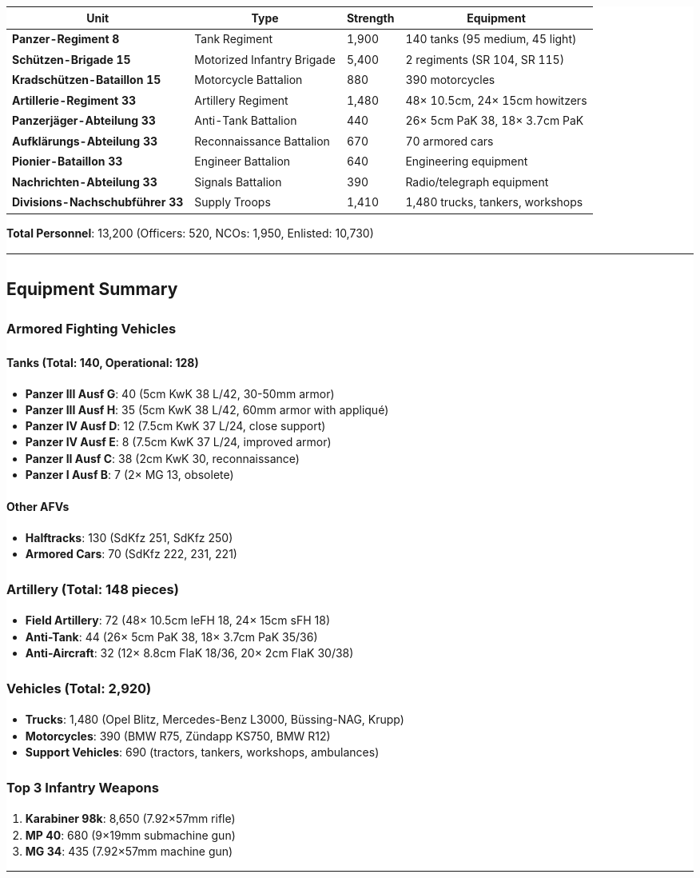 | Unit | Type | Strength | Equipment |
|------|------|----------|-----------|
| **Panzer-Regiment 8** | Tank Regiment | 1,900 | 140 tanks (95 medium, 45 light) |
| **Schützen-Brigade 15** | Motorized Infantry Brigade | 5,400 | 2 regiments (SR 104, SR 115) |
| **Kradschützen-Bataillon 15** | Motorcycle Battalion | 880 | 390 motorcycles |
| **Artillerie-Regiment 33** | Artillery Regiment | 1,480 | 48× 10.5cm, 24× 15cm howitzers |
| **Panzerjäger-Abteilung 33** | Anti-Tank Battalion | 440 | 26× 5cm PaK 38, 18× 3.7cm PaK |
| **Aufklärungs-Abteilung 33** | Reconnaissance Battalion | 670 | 70 armored cars |
| **Pionier-Bataillon 33** | Engineer Battalion | 640 | Engineering equipment |
| **Nachrichten-Abteilung 33** | Signals Battalion | 390 | Radio/telegraph equipment |
| **Divisions-Nachschubführer 33** | Supply Troops | 1,410 | 1,480 trucks, tankers, workshops |

**Total Personnel**: 13,200 (Officers: 520, NCOs: 1,950, Enlisted: 10,730)

---

## Equipment Summary

### Armored Fighting Vehicles

#### Tanks (Total: 140, Operational: 128)
- **Panzer III Ausf G**: 40 (5cm KwK 38 L/42, 30-50mm armor)
- **Panzer III Ausf H**: 35 (5cm KwK 38 L/42, 60mm armor with appliqué)
- **Panzer IV Ausf D**: 12 (7.5cm KwK 37 L/24, close support)
- **Panzer IV Ausf E**: 8 (7.5cm KwK 37 L/24, improved armor)
- **Panzer II Ausf C**: 38 (2cm KwK 30, reconnaissance)
- **Panzer I Ausf B**: 7 (2× MG 13, obsolete)

#### Other AFVs
- **Halftracks**: 130 (SdKfz 251, SdKfz 250)
- **Armored Cars**: 70 (SdKfz 222, 231, 221)

### Artillery (Total: 148 pieces)
- **Field Artillery**: 72 (48× 10.5cm leFH 18, 24× 15cm sFH 18)
- **Anti-Tank**: 44 (26× 5cm PaK 38, 18× 3.7cm PaK 35/36)
- **Anti-Aircraft**: 32 (12× 8.8cm FlaK 18/36, 20× 2cm FlaK 30/38)

### Vehicles (Total: 2,920)
- **Trucks**: 1,480 (Opel Blitz, Mercedes-Benz L3000, Büssing-NAG, Krupp)
- **Motorcycles**: 390 (BMW R75, Zündapp KS750, BMW R12)
- **Support Vehicles**: 690 (tractors, tankers, workshops, ambulances)

### Top 3 Infantry Weapons
1. **Karabiner 98k**: 8,650 (7.92×57mm rifle)
2. **MP 40**: 680 (9×19mm submachine gun)
3. **MG 34**: 435 (7.92×57mm machine gun)

---